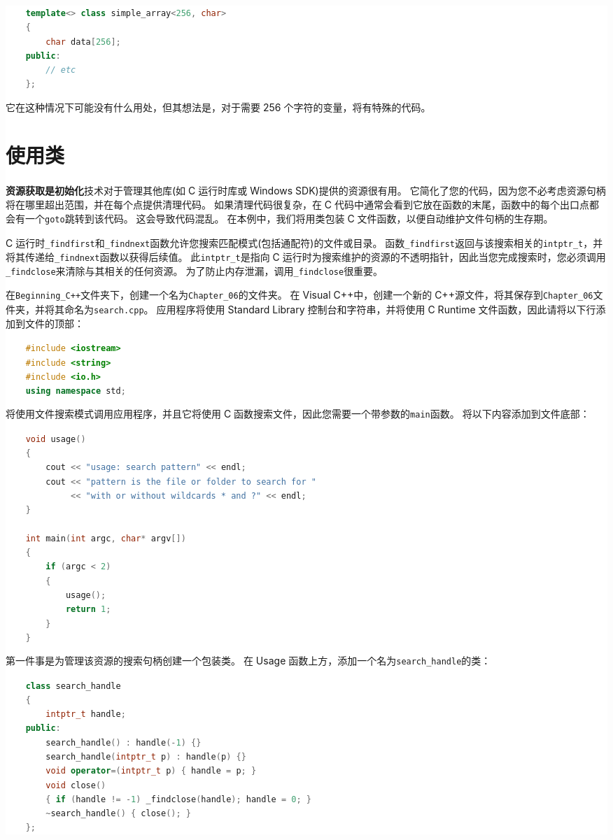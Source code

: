 ```cpp
    template<> class simple_array<256, char> 
    { 
        char data[256]; 
    public: 
        // etc 
    };
```

它在这种情况下可能没有什么用处，但其想法是，对于需要 256 个字符的变量，将有特殊的代码。

# 使用类

**资源获取是初始化**技术对于管理其他库(如 C 运行时库或 Windows SDK)提供的资源很有用。 它简化了您的代码，因为您不必考虑资源句柄将在哪里超出范围，并在每个点提供清理代码。 如果清理代码很复杂，在 C 代码中通常会看到它放在函数的末尾，函数中的每个出口点都会有一个`goto`跳转到该代码。 这会导致代码混乱。 在本例中，我们将用类包装 C 文件函数，以便自动维护文件句柄的生存期。

C 运行时`_findfirst`和`_findnext`函数允许您搜索匹配模式(包括通配符)的文件或目录。 函数`_findfirst`返回与该搜索相关的`intptr_t`，并将其传递给`_findnext`函数以获得后续值。 此`intptr_t`是指向 C 运行时为搜索维护的资源的不透明指针，因此当您完成搜索时，您必须调用`_findclose`来清除与其相关的任何资源。 为了防止内存泄漏，调用`_findclose`很重要。

在`Beginning_C++`文件夹下，创建一个名为`Chapter_06`的文件夹。 在 Visual C++中，创建一个新的 C++源文件，将其保存到`Chapter_06`文件夹，并将其命名为`search.cpp`。 应用程序将使用 Standard Library 控制台和字符串，并将使用 C Runtime 文件函数，因此请将以下行添加到文件的顶部：

```cpp
    #include <iostream> 
    #include <string> 
    #include <io.h> 
    using namespace std;
```

将使用文件搜索模式调用应用程序，并且它将使用 C 函数搜索文件，因此您需要一个带参数的`main`函数。 将以下内容添加到文件底部：

```cpp
    void usage() 
    { 
        cout << "usage: search pattern" << endl; 
        cout << "pattern is the file or folder to search for " 
             << "with or without wildcards * and ?" << endl; 
    } 

    int main(int argc, char* argv[]) 
    { 
        if (argc < 2) 
        { 
            usage(); 
            return 1; 
        } 
    }
```

第一件事是为管理该资源的搜索句柄创建一个包装类。 在 Usage 函数上方，添加一个名为`search_handle`的类：

```cpp
    class search_handle 
    { 
        intptr_t handle; 
    public: 
        search_handle() : handle(-1) {} 
        search_handle(intptr_t p) : handle(p) {} 
        void operator=(intptr_t p) { handle = p; } 
        void close()  
        { if (handle != -1) _findclose(handle); handle = 0; } 
        ~search_handle() { close(); } 
    };
```

